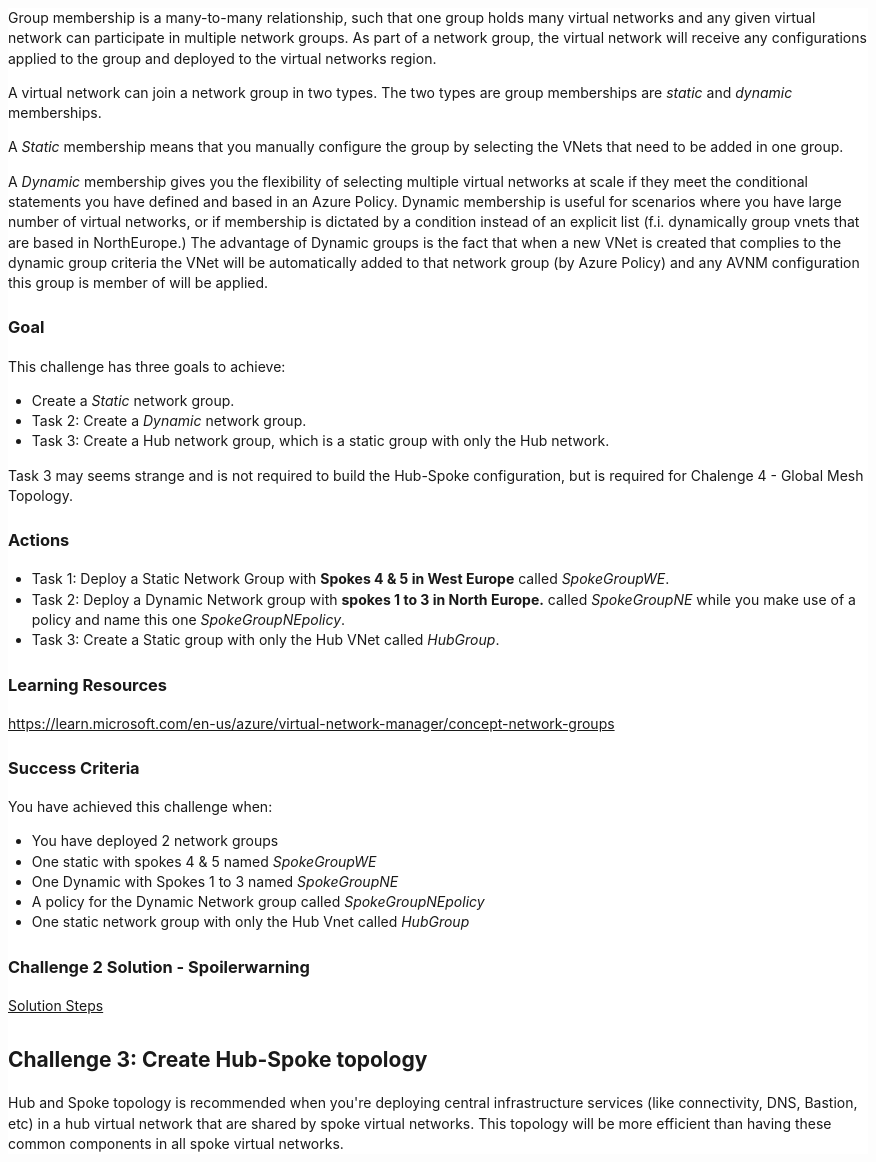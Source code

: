 Group membership is a many-to-many relationship, such that one group holds many virtual networks and any given virtual network can participate in multiple network groups. As part of a network group, the virtual network will receive any configurations applied to the group and deployed to the virtual networks region.

A virtual network can join a network group in two types. The two types are group memberships are *static* and *dynamic* memberships.

A *Static* membership means that you manually configure the group by selecting the VNets that need to be added in one group.

A *Dynamic* membership gives you the flexibility of selecting multiple virtual networks at scale if they meet the conditional statements you have defined and based in an Azure Policy. Dynamic membership is useful for scenarios where you have large number of virtual networks, or if membership is dictated by a condition instead of an explicit list (f.i. dynamically group vnets that are based in NorthEurope.)
The advantage of Dynamic groups is the fact that when a new VNet is created that complies to the dynamic group criteria the VNet will be automatically added to that network group (by Azure Policy) and any AVNM configuration this group is member of will be applied.
  
### Goal
This challenge has three goals to achieve:
- Create a *Static* network group.
- Task 2: Create a *Dynamic* network group.
- Task 3: Create a Hub network group, which is a static group with only the Hub network.

Task 3 may seems strange and is not required to build the Hub-Spoke configuration, but is required for Chalenge 4 - Global Mesh Topology.

### Actions 
- Task 1: Deploy a Static Network Group with **Spokes 4 & 5 in West Europe** called *SpokeGroupWE*.
- Task 2: Deploy a Dynamic Network group with **spokes 1 to 3 in North Europe.** called *SpokeGroupNE* while you make use of a policy and name this one *SpokeGroupNEpolicy*.
- Task 3: Create a Static group with only the Hub VNet called *HubGroup*.

### Learning Resources
https://learn.microsoft.com/en-us/azure/virtual-network-manager/concept-network-groups

### Success Criteria
You have achieved this challenge when:
- You have deployed 2 network groups
- One static with spokes 4 & 5 named  *SpokeGroupWE*
- One Dynamic with Spokes 1 to 3 named *SpokeGroupNE*
- A policy for the Dynamic Network group called *SpokeGroupNEpolicy*
- One static network group with only the Hub Vnet called *HubGroup*

### Challenge 2 Solution - Spoilerwarning
[Solution Steps](./walkthrough/challenge-2/solution.md)

## Challenge 3: Create Hub-Spoke topology
Hub and Spoke topology is recommended when you're deploying central infrastructure services (like connectivity, DNS, Bastion, etc) in a hub virtual network that are shared by spoke virtual networks. This topology will be more efficient than having these common components in all spoke virtual networks.
